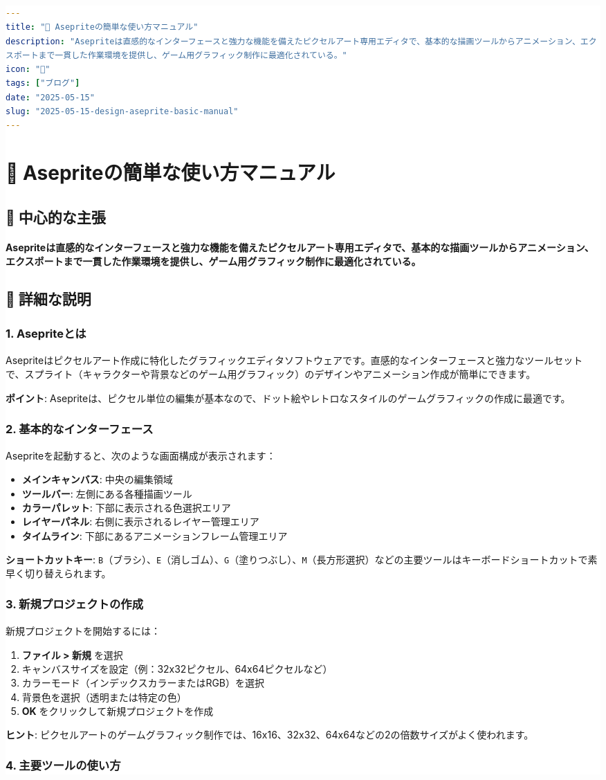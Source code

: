 ```yaml
---
title: "🎨 Asepriteの簡単な使い方マニュアル"
description: "Asepriteは直感的なインターフェースと強力な機能を備えたピクセルアート専用エディタで、基本的な描画ツールからアニメーション、エクスポートまで一貫した作業環境を提供し、ゲーム用グラフィック制作に最適化されている。"
icon: "📝"
tags: ["ブログ"]
date: "2025-05-15"
slug: "2025-05-15-design-aseprite-basic-manual"
---
```


# 🎨 Asepriteの簡単な使い方マニュアル

## 🎯 中心的な主張
**Asepriteは直感的なインターフェースと強力な機能を備えたピクセルアート専用エディタで、基本的な描画ツールからアニメーション、エクスポートまで一貫した作業環境を提供し、ゲーム用グラフィック制作に最適化されている。**

## 📖 詳細な説明

### 1. Asepriteとは

Asepriteはピクセルアート作成に特化したグラフィックエディタソフトウェアです。直感的なインターフェースと強力なツールセットで、スプライト（キャラクターや背景などのゲーム用グラフィック）のデザインやアニメーション作成が簡単にできます。

**ポイント**: Asepriteは、ピクセル単位の編集が基本なので、ドット絵やレトロなスタイルのゲームグラフィックの作成に最適です。

### 2. 基本的なインターフェース

Asepriteを起動すると、次のような画面構成が表示されます：

- **メインキャンバス**: 中央の編集領域
- **ツールバー**: 左側にある各種描画ツール
- **カラーパレット**: 下部に表示される色選択エリア
- **レイヤーパネル**: 右側に表示されるレイヤー管理エリア
- **タイムライン**: 下部にあるアニメーションフレーム管理エリア

**ショートカットキー**: `B`（ブラシ）、`E`（消しゴム）、`G`（塗りつぶし）、`M`（長方形選択）などの主要ツールはキーボードショートカットで素早く切り替えられます。

### 3. 新規プロジェクトの作成

新規プロジェクトを開始するには：

1. **ファイル > 新規** を選択
2. キャンバスサイズを設定（例：32x32ピクセル、64x64ピクセルなど）
3. カラーモード（インデックスカラーまたはRGB）を選択
4. 背景色を選択（透明または特定の色）
5. **OK** をクリックして新規プロジェクトを作成

**ヒント**: ピクセルアートのゲームグラフィック制作では、16x16、32x32、64x64などの2の倍数サイズがよく使われます。

### 4. 主要ツールの使い方
